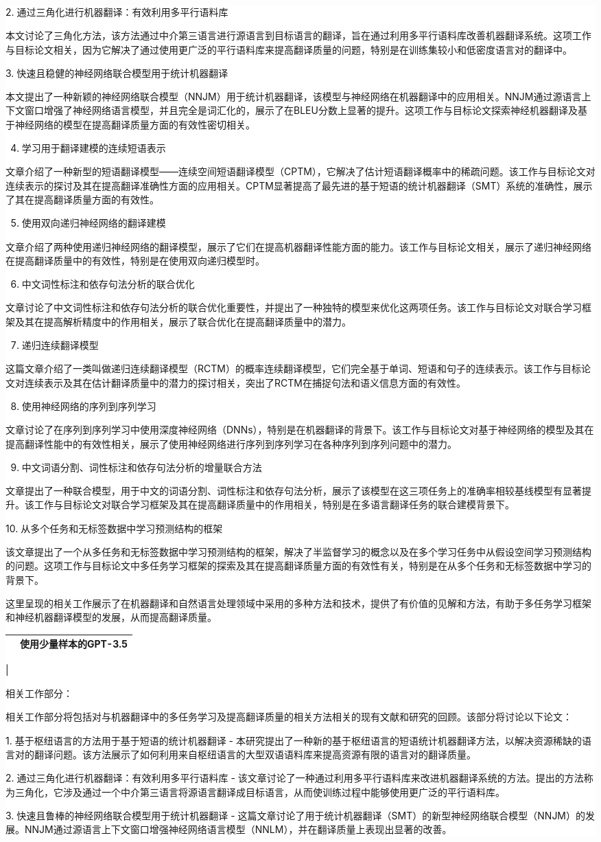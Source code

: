 2\. 通过三角化进行机器翻译：有效利用多平行语料库

本文讨论了三角化方法，该方法通过中介第三语言进行源语言到目标语言的翻译，旨在通过利用多平行语料库改善机器翻译系统。这项工作与目标论文相关，因为它解决了通过使用更广泛的平行语料库来提高翻译质量的问题，特别是在训练集较小和低密度语言对的翻译中。

3\. 快速且稳健的神经网络联合模型用于统计机器翻译

本文提出了一种新颖的神经网络联合模型（NNJM）用于统计机器翻译，该模型与神经网络在机器翻译中的应用相关。NNJM通过源语言上下文窗口增强了神经网络语言模型，并且完全是词汇化的，展示了在BLEU分数上显著的提升。这项工作与目标论文探索神经机器翻译及基于神经网络的模型在提高翻译质量方面的有效性密切相关。

4. 学习用于翻译建模的连续短语表示

文章介绍了一种新型的短语翻译模型——连续空间短语翻译模型（CPTM），它解决了估计短语翻译概率中的稀疏问题。该工作与目标论文对连续表示的探讨及其在提高翻译准确性方面的应用相关。CPTM显著提高了最先进的基于短语的统计机器翻译（SMT）系统的准确性，展示了其在提高翻译质量方面的有效性。

5. 使用双向递归神经网络的翻译建模

文章介绍了两种使用递归神经网络的翻译模型，展示了它们在提高机器翻译性能方面的能力。该工作与目标论文相关，展示了递归神经网络在提高翻译质量中的有效性，特别是在使用双向递归模型时。

6. 中文词性标注和依存句法分析的联合优化

文章讨论了中文词性标注和依存句法分析的联合优化重要性，并提出了一种独特的模型来优化这两项任务。该工作与目标论文对联合学习框架及其在提高解析精度中的作用相关，展示了联合优化在提高翻译质量中的潜力。

7. 递归连续翻译模型

这篇文章介绍了一类叫做递归连续翻译模型（RCTM）的概率连续翻译模型，它们完全基于单词、短语和句子的连续表示。该工作与目标论文对连续表示及其在估计翻译质量中的潜力的探讨相关，突出了RCTM在捕捉句法和语义信息方面的有效性。

8. 使用神经网络的序列到序列学习

文章讨论了在序列到序列学习中使用深度神经网络（DNNs），特别是在机器翻译的背景下。该工作与目标论文对基于神经网络的模型及其在提高翻译性能中的有效性相关，展示了使用神经网络进行序列到序列学习在各种序列到序列问题中的潜力。

9. 中文词语分割、词性标注和依存句法分析的增量联合方法

文章提出了一种联合模型，用于中文的词语分割、词性标注和依存句法分析，展示了该模型在这三项任务上的准确率相较基线模型有显著提升。该工作与目标论文对联合学习框架及其在提高翻译质量中的作用相关，特别是在多语言翻译任务的联合建模背景下。

10\. 从多个任务和无标签数据中学习预测结构的框架

该文章提出了一个从多任务和无标签数据中学习预测结构的框架，解决了半监督学习的概念以及在多个学习任务中从假设空间学习预测结构的问题。这项工作与目标论文中多任务学习框架的探索及其在提高翻译质量方面的有效性有关，特别是在从多个任务和无标签数据中学习的背景下。

这里呈现的相关工作展示了在机器翻译和自然语言处理领域中采用的多种方法和技术，提供了有价值的见解和方法，有助于多任务学习框架和神经机器翻译模型的发展，从而提高翻译质量。

|  | 使用少量样本的GPT-3.5 |
| --- | --- |

|

相关工作部分：

相关工作部分将包括对与机器翻译中的多任务学习及提高翻译质量的相关方法相关的现有文献和研究的回顾。该部分将讨论以下论文：

1\. 基于枢纽语言的方法用于基于短语的统计机器翻译 - 本研究提出了一种新的基于枢纽语言的短语统计机器翻译方法，以解决资源稀缺的语言对的翻译问题。该方法展示了如何利用来自枢纽语言的大型双语语料库来提高资源有限的语言对的翻译质量。

2\. 通过三角化进行机器翻译：有效利用多平行语料库 - 该文章讨论了一种通过利用多平行语料库来改进机器翻译系统的方法。提出的方法称为三角化，它涉及通过一个中介第三语言将源语言翻译成目标语言，从而使训练过程中能够使用更广泛的平行语料库。

3\. 快速且鲁棒的神经网络联合模型用于统计机器翻译 - 这篇文章讨论了用于统计机器翻译（SMT）的新型神经网络联合模型（NNJM）的发展。NNJM通过源语言上下文窗口增强神经网络语言模型（NNLM），并在翻译质量上表现出显著的改善。
